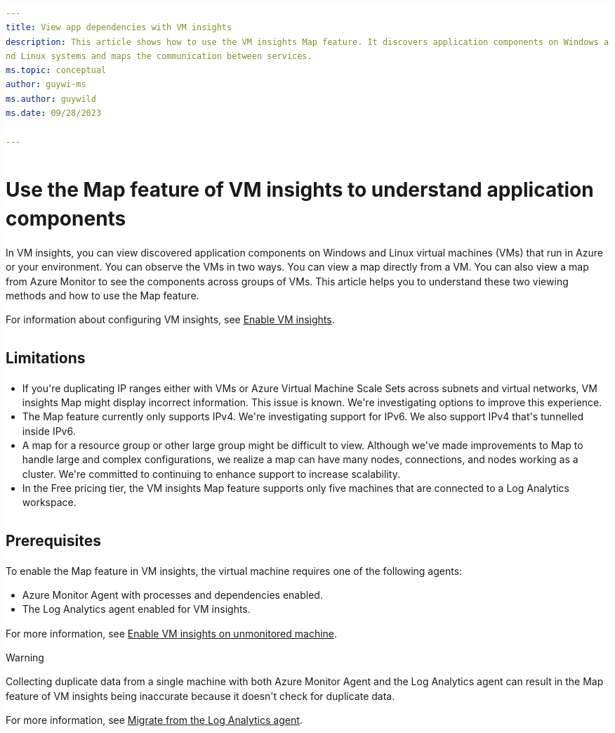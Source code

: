 ```yaml
---
title: View app dependencies with VM insights
description: This article shows how to use the VM insights Map feature. It discovers application components on Windows and Linux systems and maps the communication between services.
ms.topic: conceptual
author: guywi-ms
ms.author: guywild
ms.date: 09/28/2023

---
```


# Use the Map feature of VM insights to understand application components
In VM insights, you can view discovered application components on Windows and Linux virtual machines (VMs) that run in Azure or your environment. You can observe the VMs in two ways. You can view a map directly from a VM. You can also view a map from Azure Monitor to see the components across groups of VMs. This article helps you to understand these two viewing methods and how to use the Map feature.

For information about configuring VM insights, see [Enable VM insights](vminsights-enable-overview.md).

## Limitations

- If you're duplicating IP ranges either with VMs or Azure Virtual Machine Scale Sets across subnets and virtual networks, VM insights Map might display incorrect information. This issue is known. We're investigating options to improve this experience.
- The Map feature currently only supports IPv4. We're investigating support for IPv6. We also support IPv4 that's tunnelled inside IPv6.
- A map for a resource group or other large group might be difficult to view. Although we've made improvements to Map to handle large and complex configurations, we realize a map can have many nodes, connections, and nodes working as a cluster. We're committed to continuing to enhance support to increase scalability.
- In the Free pricing tier, the VM insights Map feature supports only five machines that are connected to a Log Analytics workspace.

## Prerequisites
To enable the Map feature in VM insights, the virtual machine requires one of the following agents:

- Azure Monitor Agent with processes and dependencies enabled.
- The Log Analytics agent enabled for VM insights.

For more information, see [Enable VM insights on unmonitored machine](vminsights-enable-overview.md).

> [!WARNING]
> Collecting duplicate data from a single machine with both Azure Monitor Agent and the Log Analytics agent can result in the Map feature of VM insights being inaccurate because it doesn't check for duplicate data.
>
> For more information, see [Migrate from the Log Analytics agent](vminsights-enable-overview.md#migrate-from-log-analytics-agent-to-azure-monitor-agent).
